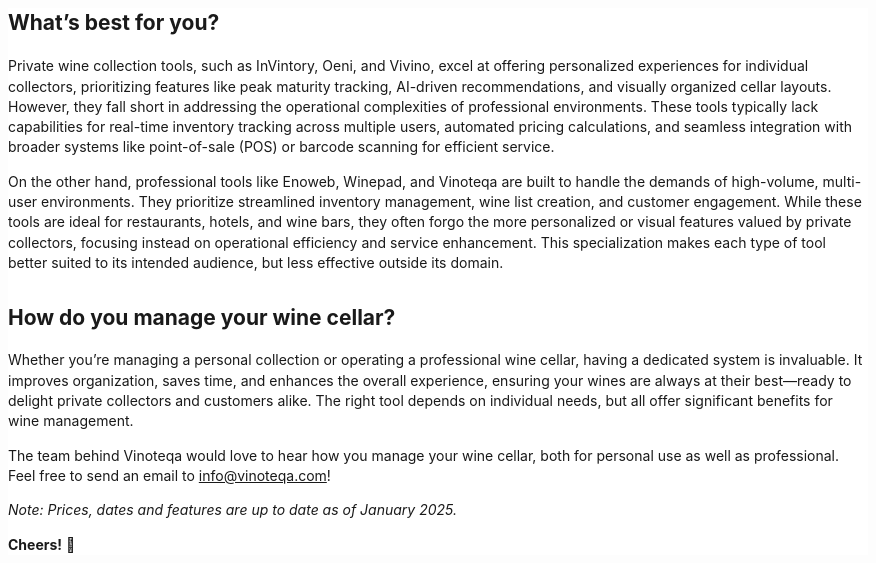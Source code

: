 ## What’s best for you?

Private wine collection tools, such as InVintory, Oeni, and Vivino, excel at offering personalized experiences for individual collectors, prioritizing features like peak maturity tracking, AI-driven recommendations, and visually organized cellar layouts. However, they fall short in addressing the operational complexities of professional environments. These tools typically lack capabilities for real-time inventory tracking across multiple users, automated pricing calculations, and seamless integration with broader systems like point-of-sale (POS) or barcode scanning for efficient service.

On the other hand, professional tools like Enoweb, Winepad, and Vinoteqa are built to handle the demands of high-volume, multi-user environments. They prioritize streamlined inventory management, wine list creation, and customer engagement. While these tools are ideal for restaurants, hotels, and wine bars, they often forgo the more personalized or visual features valued by private collectors, focusing instead on operational efficiency and service enhancement. This specialization makes each type of tool better suited to its intended audience, but less effective outside its domain.

## How do you manage your wine cellar?

Whether you’re managing a personal collection or operating a professional wine cellar, having a dedicated system is invaluable. It improves organization, saves time, and enhances the overall experience, ensuring your wines are always at their best—ready to delight private collectors and customers alike. The right tool depends on individual needs, but all offer significant benefits for wine management.

The team behind Vinoteqa would love to hear how you manage your wine cellar, both for personal use as well as professional. Feel free to send an email to <info@vinoteqa.com>!

*Note: Prices, dates and features are up to date as of January 2025.*

**Cheers!** 🍷
